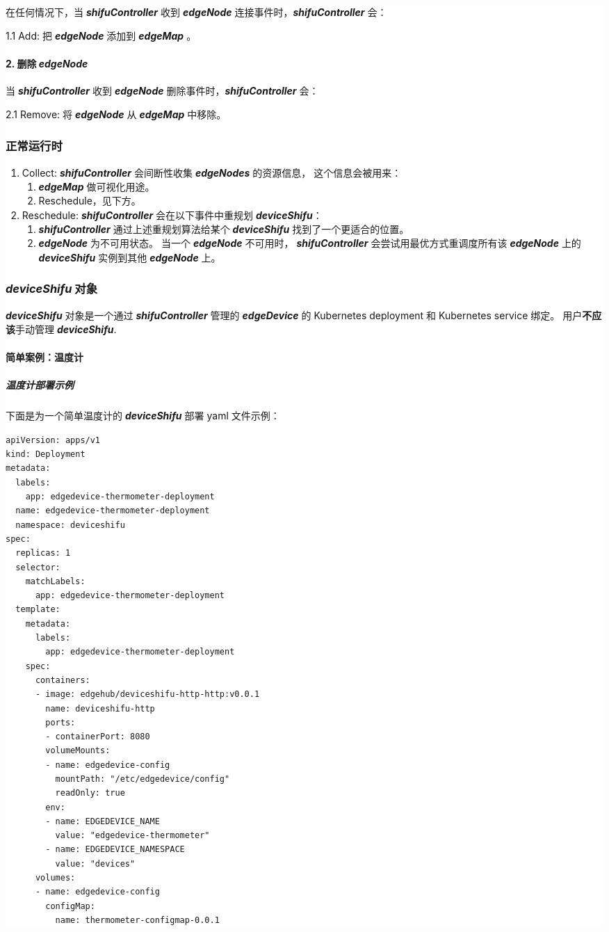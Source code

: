 在任何情况下，当 ***shifuController*** 收到 ***edgeNode*** 连接事件时，***shifuController*** 会：  

1.1 Add: 把 ***edgeNode*** 添加到 ***edgeMap*** 。

#### 2. 删除 ***edgeNode***

当 ***shifuController*** 收到 ***edgeNode*** 删除事件时，***shifuController*** 会：  

2.1 Remove: 将 ***edgeNode*** 从 ***edgeMap*** 中移除。

### 正常运行时

1. Collect: ***shifuController*** 会间断性收集 ***edgeNodes*** 的资源信息， 这个信息会被用来：
   1. ***edgeMap*** 做可视化用途。
   2. Reschedule，见下方。
2. Reschedule: ***shifuController*** 会在以下事件中重规划 ***deviceShifu***：
   1. ***shifuController*** 通过上述重规划算法给某个 ***deviceShifu*** 找到了一个更适合的位置。
   2. ***edgeNode*** 为不可用状态。 当一个 ***edgeNode*** 不可用时， ***shifuController*** 会尝试用最优方式重调度所有该 ***edgeNode*** 上的 ***deviceShifu*** 实例到其他 ***edgeNode*** 上。

### ***deviceShifu*** 对象

***deviceShifu*** 对象是一个通过 ***shifuController*** 管理的 ***edgeDevice*** 的 Kubernetes deployment 和 Kubernetes service 绑定。 用户**不应该**手动管理 ***deviceShifu***.

#### 简单案例：温度计

##### 温度计部署示例
下面是为一个简单温度计的 ***deviceShifu*** 部署 yaml 文件示例：

```
apiVersion: apps/v1
kind: Deployment
metadata:
  labels:
    app: edgedevice-thermometer-deployment
  name: edgedevice-thermometer-deployment
  namespace: deviceshifu
spec:
  replicas: 1
  selector:
    matchLabels:
      app: edgedevice-thermometer-deployment
  template:
    metadata:
      labels:
        app: edgedevice-thermometer-deployment
    spec:
      containers:
      - image: edgehub/deviceshifu-http-http:v0.0.1
        name: deviceshifu-http
        ports:
        - containerPort: 8080
        volumeMounts:
        - name: edgedevice-config
          mountPath: "/etc/edgedevice/config"
          readOnly: true
        env:
        - name: EDGEDEVICE_NAME
          value: "edgedevice-thermometer"
        - name: EDGEDEVICE_NAMESPACE
          value: "devices"
      volumes:
      - name: edgedevice-config
        configMap:
          name: thermometer-configmap-0.0.1
```